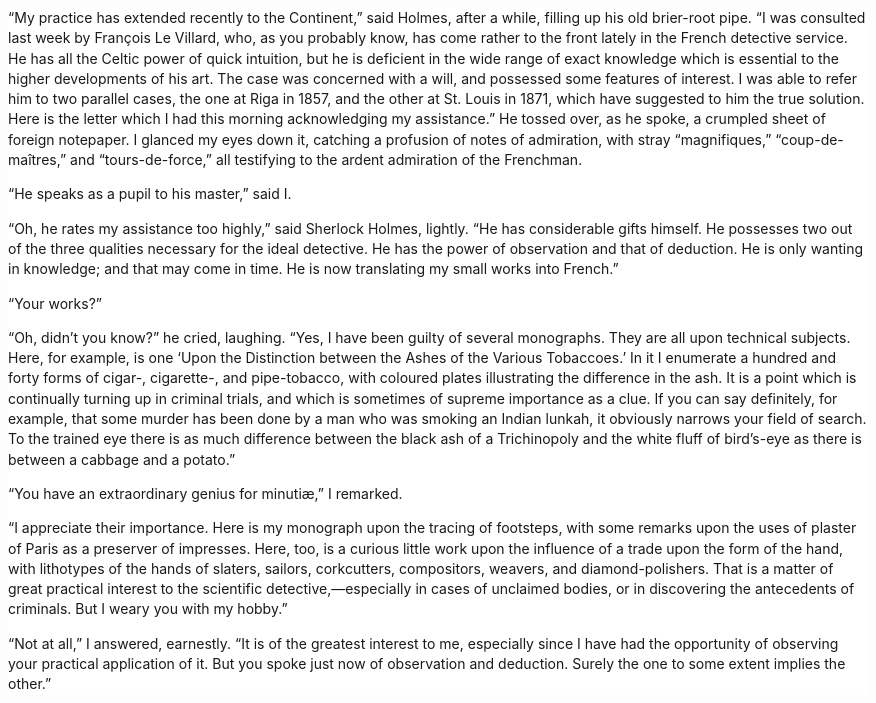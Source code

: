 “My practice has extended recently to the Continent,” said Holmes,
after a while, filling up his old brier-root pipe. “I was consulted
last week by François Le Villard, who, as you probably know, has come
rather to the front lately in the French detective service. He has all
the Celtic power of quick intuition, but he is deficient in the wide
range of exact knowledge which is essential to the higher developments
of his art. The case was concerned with a will, and possessed some
features of interest. I was able to refer him to two parallel cases,
the one at Riga in 1857, and the other at St. Louis in 1871, which have
suggested to him the true solution. Here is the letter which I had this
morning acknowledging my assistance.” He tossed over, as he spoke, a
crumpled sheet of foreign notepaper. I glanced my eyes down it,
catching a profusion of notes of admiration, with stray “magnifiques,”
“coup-de-maîtres,” and “tours-de-force,” all testifying to the ardent
admiration of the Frenchman.

“He speaks as a pupil to his master,” said I.

“Oh, he rates my assistance too highly,” said Sherlock Holmes, lightly.
“He has considerable gifts himself. He possesses two out of the three
qualities necessary for the ideal detective. He has the power of
observation and that of deduction. He is only wanting in knowledge; and
that may come in time. He is now translating my small works into
French.”

“Your works?”

“Oh, didn’t you know?” he cried, laughing. “Yes, I have been guilty of
several monographs. They are all upon technical subjects. Here, for
example, is one ‘Upon the Distinction between the Ashes of the Various
Tobaccoes.’ In it I enumerate a hundred and forty forms of cigar-,
cigarette-, and pipe-tobacco, with coloured plates illustrating the
difference in the ash. It is a point which is continually turning up in
criminal trials, and which is sometimes of supreme importance as a
clue. If you can say definitely, for example, that some murder has been
done by a man who was smoking an Indian lunkah, it obviously narrows
your field of search. To the trained eye there is as much difference
between the black ash of a Trichinopoly and the white fluff of
bird’s-eye as there is between a cabbage and a potato.”

“You have an extraordinary genius for minutiæ,” I remarked.

“I appreciate their importance. Here is my monograph upon the tracing
of footsteps, with some remarks upon the uses of plaster of Paris as a
preserver of impresses. Here, too, is a curious little work upon the
influence of a trade upon the form of the hand, with lithotypes of the
hands of slaters, sailors, corkcutters, compositors, weavers, and
diamond-polishers. That is a matter of great practical interest to the
scientific detective,—especially in cases of unclaimed bodies, or in
discovering the antecedents of criminals. But I weary you with my
hobby.”

“Not at all,” I answered, earnestly. “It is of the greatest interest to
me, especially since I have had the opportunity of observing your
practical application of it. But you spoke just now of observation and
deduction. Surely the one to some extent implies the other.”
